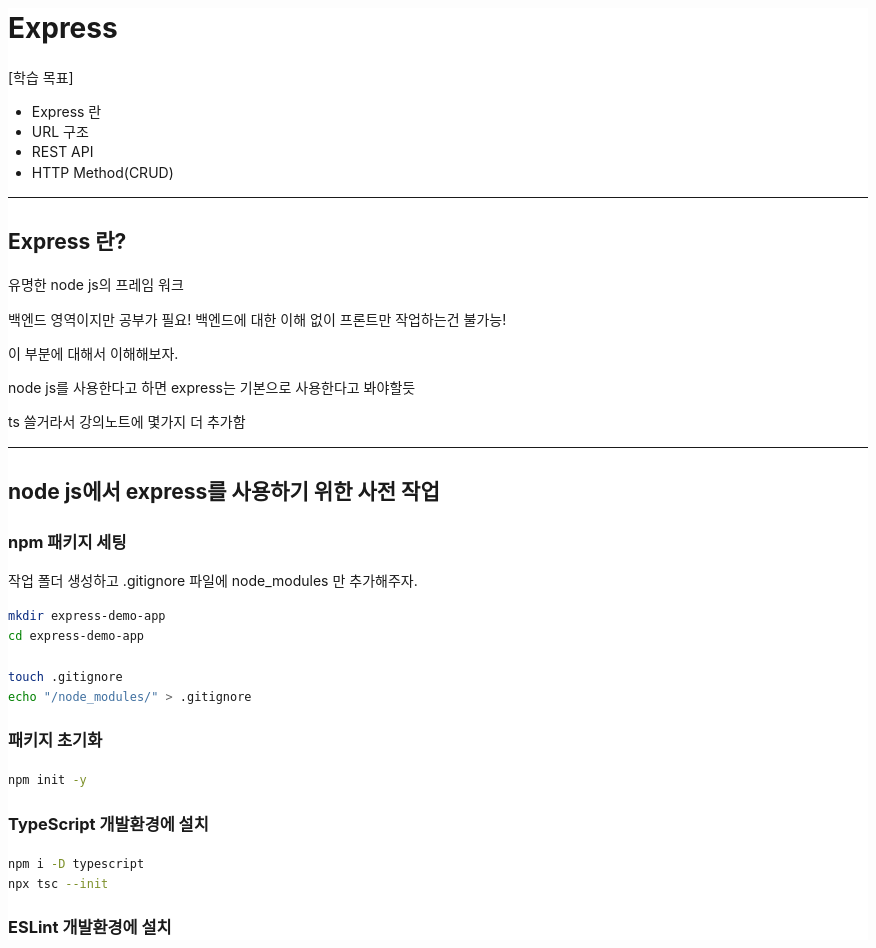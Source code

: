 # Express

[학습 목표]

- Express 란
- URL 구조
- REST API
- HTTP Method(CRUD)

---

## Express 란?

유명한 node js의 프레임 워크

백엔드 영역이지만 공부가 필요! 백엔드에 대한 이해 없이 프론트만 작업하는건 불가능!

이 부분에 대해서 이해해보자.

node js를 사용한다고 하면 express는 기본으로 사용한다고 봐야할듯

ts 쓸거라서 강의노트에 몇가지 더 추가함

---

## node js에서 express를 사용하기 위한 사전 작업

### npm 패키지 세팅

작업 폴더 생성하고 .gitignore 파일에 node_modules 만 추가해주자.

```bash
mkdir express-demo-app
cd express-demo-app

touch .gitignore
echo "/node_modules/" > .gitignore
```

### 패키지 초기화

```bash
npm init -y
```

### TypeScript 개발환경에 설치

```bash
npm i -D typescript
npx tsc --init
```

### ESLint 개발환경에 설치
